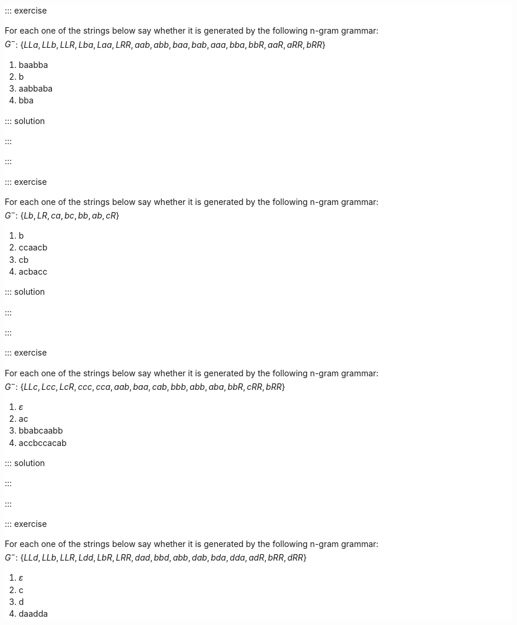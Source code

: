 ::: exercise

For each one of the strings below say whether it is generated by the following n-gram grammar:  
 $G^-$: $\{{{{L}}}{{{L}}}a,{{{L}}}{{{L}}}b,{{{L}}}{{{L}}}{{{R}}},{{{L}}}ba,{{{L}}}aa,{{{L}}}{{{R}}}{{{R}}},aab,abb,baa,bab,aaa,bba,bb{{{R}}},aa{{{R}}},a{{{R}}}{{{R}}},b{{{R}}}{{{R}}}\}$

1. baabba
1. b
1. aabbaba
1. bba


::: solution


:::

:::

::: exercise

For each one of the strings below say whether it is generated by the following n-gram grammar:  
 $G^-$: $\{{{{L}}}b,{{{L}}}{{{R}}},ca,bc,bb,ab,c{{{R}}}\}$

1. b
1. ccaacb
1. cb
1. acbacc


::: solution


:::

:::

::: exercise

For each one of the strings below say whether it is generated by the following n-gram grammar:  
 $G^-$: $\{{{{L}}}{{{L}}}c,{{{L}}}cc,{{{L}}}c{{{R}}},ccc,cca,aab,baa,cab,bbb,abb,aba,bb{{{R}}},c{{{R}}}{{{R}}},b{{{R}}}{{{R}}}\}$

1. $\varepsilon$
1. ac
1. bbabcaabb
1. accbccacab


::: solution


:::

:::

::: exercise

For each one of the strings below say whether it is generated by the following n-gram grammar:  
 $G^-$: $\{{{{L}}}{{{L}}}d,{{{L}}}{{{L}}}b,{{{L}}}{{{L}}}{{{R}}},{{{L}}}dd,{{{L}}}b{{{R}}},{{{L}}}{{{R}}}{{{R}}},dad,bbd,abb,dab,bda,dda,ad{{{R}}},b{{{R}}}{{{R}}},d{{{R}}}{{{R}}}\}$

1. $\varepsilon$
1. c
1. d
1. daadda
